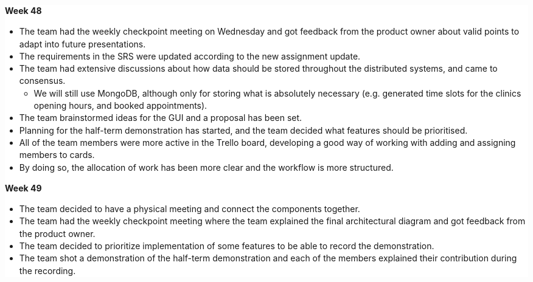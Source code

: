 **Week 48** 

* The team had the weekly checkpoint meeting on Wednesday and got feedback from the product owner about valid points to adapt into future presentations. 
* The requirements in the SRS were updated according to the new assignment update. 
* The team had extensive discussions about how data should be stored throughout the distributed systems, and came to consensus.
  * We will still use MongoDB, although only for storing what is absolutely necessary (e.g. generated time slots for the clinics opening hours, and booked appointments).
* The team brainstormed ideas for the GUI and a proposal has been set.
* Planning for the half-term demonstration has started, and the team decided what features should be prioritised.
* All of the team members were more active in the Trello board, developing a good way of working with adding and assigning members to cards.
 * By doing so, the allocation of work has been more clear and the workflow is more structured.


**Week 49**

* The team decided to have a physical meeting and connect the components together.
* The team had the weekly checkpoint meeting where the team explained the final architectural diagram and got feedback from the product owner.
* The team decided to prioritize implementation of some features to be able to record the demonstration.
* The team shot a demonstration of the half-term demonstration and each of the members explained their contribution during the recording. 




